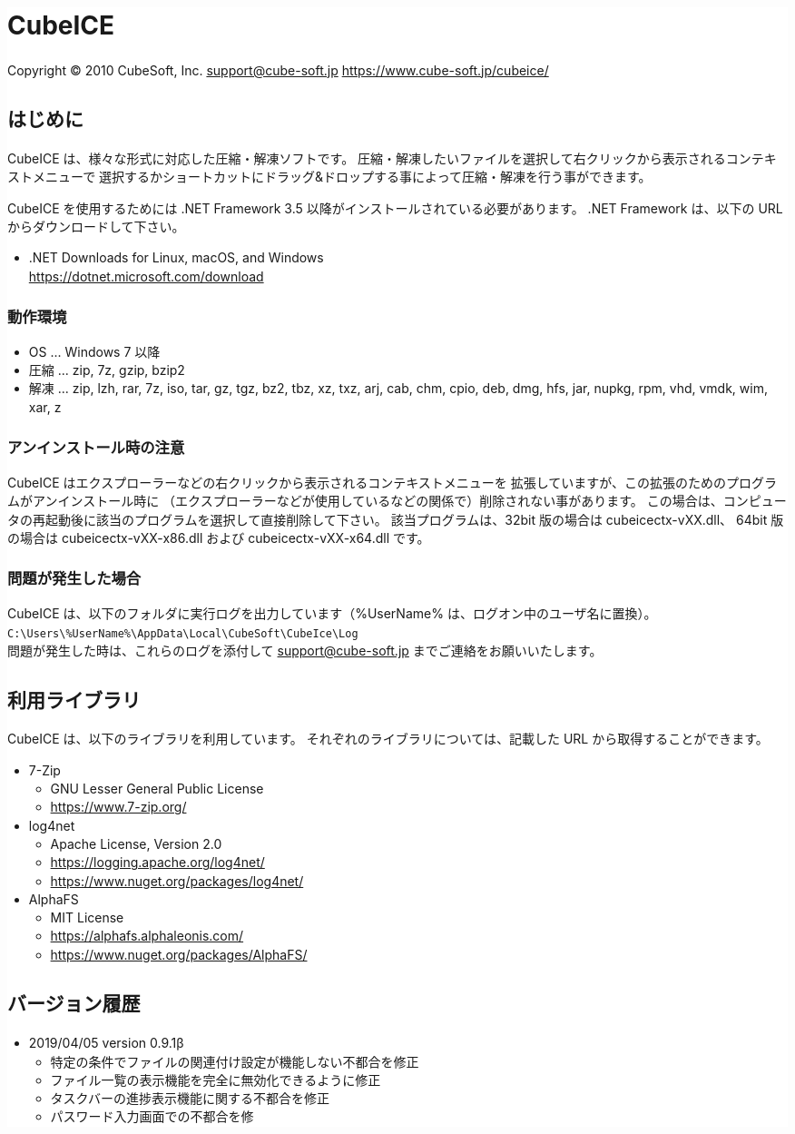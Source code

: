 CubeICE
====

Copyright © 2010 CubeSoft, Inc.
support@cube-soft.jp
https://www.cube-soft.jp/cubeice/

## はじめに

CubeICE は、様々な形式に対応した圧縮・解凍ソフトです。
圧縮・解凍したいファイルを選択して右クリックから表示されるコンテキストメニューで
選択するかショートカットにドラッグ&ドロップする事によって圧縮・解凍を行う事ができます。

CubeICE を使用するためには .NET Framework 3.5 以降がインストールされている必要があります。
.NET Framework は、以下の URL からダウンロードして下さい。

* .NET Downloads for Linux, macOS, and Windows  
  https://dotnet.microsoft.com/download

### 動作環境

* OS   ... Windows 7 以降
* 圧縮 ... zip, 7z, gzip, bzip2
* 解凍 ... zip, lzh, rar, 7z, iso, tar, gz, tgz, bz2, tbz, xz, txz, arj, cab,
           chm, cpio, deb, dmg, hfs, jar, nupkg, rpm, vhd, vmdk, wim, xar, z

### アンインストール時の注意

CubeICE はエクスプローラーなどの右クリックから表示されるコンテキストメニューを
拡張していますが、この拡張のためのプログラムがアンインストール時に
（エクスプローラーなどが使用しているなどの関係で）削除されない事があります。
この場合は、コンピュータの再起動後に該当のプログラムを選択して直接削除して下さい。
該当プログラムは、32bit 版の場合は cubeicectx-vXX.dll、
64bit 版の場合は cubeicectx-vXX-x86.dll および cubeicectx-vXX-x64.dll です。

### 問題が発生した場合

CubeICE は、以下のフォルダに実行ログを出力しています（%UserName% は、ログオン中のユーザ名に置換）。  
```C:\Users\%UserName%\AppData\Local\CubeSoft\CubeIce\Log```  
問題が発生した時は、これらのログを添付して support@cube-soft.jp までご連絡をお願いいたします。

## 利用ライブラリ

CubeICE は、以下のライブラリを利用しています。
それぞれのライブラリについては、記載した URL から取得することができます。

* 7-Zip
    - GNU Lesser General Public License
    - https://www.7-zip.org/
* log4net
    - Apache License, Version 2.0
    - https://logging.apache.org/log4net/
    - https://www.nuget.org/packages/log4net/
* AlphaFS
    - MIT License
    - https://alphafs.alphaleonis.com/
    - https://www.nuget.org/packages/AlphaFS/

## バージョン履歴

* 2019/04/05 version 0.9.1β
    - 特定の条件でファイルの関連付け設定が機能しない不都合を修正
    - ファイル一覧の表示機能を完全に無効化できるように修正
    - タスクバーの進捗表示機能に関する不都合を修正
    - パスワード入力画面での不都合を修
```